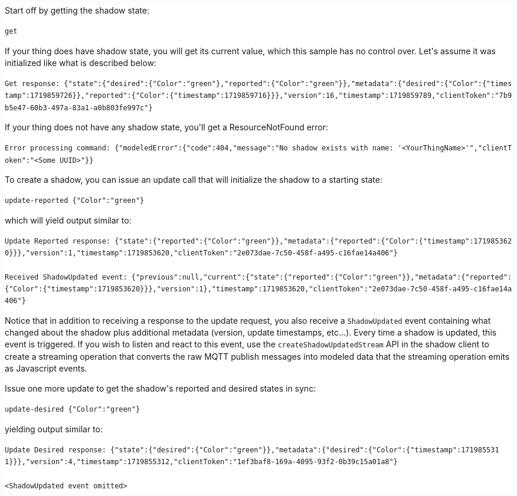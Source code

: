 Start off by getting the shadow state:

```
get
```

If your thing does have shadow state, you will get its current value, which this sample has no control over.  Let's assume it was initialized
like what is described below:

```
Get response: {"state":{"desired":{"Color":"green"},"reported":{"Color":"green"}},"metadata":{"desired":{"Color":{"timestamp":1719859726}},"reported":{"Color":{"timestamp":1719859716}}},"version":16,"timestamp":1719859789,"clientToken":"7b9b5e47-60b3-497a-83a1-a0b803fe997c"}
```

If your thing does not have any shadow state, you'll get a ResourceNotFound error:

```
Error processing command: {"modeledError":{"code":404,"message":"No shadow exists with name: '<YourThingName>'","clientToken":"<Some UUID>"}}
```

To create a shadow, you can issue an update call that will initialize the shadow to a starting state:

```
update-reported {"Color":"green"}
```

which will yield output similar to:

```
Update Reported response: {"state":{"reported":{"Color":"green"}},"metadata":{"reported":{"Color":{"timestamp":1719853620}}},"version":1,"timestamp":1719853620,"clientToken":"2e073dae-7c50-458f-a495-c16fae14a406"}

Received ShadowUpdated event: {"previous":null,"current":{"state":{"reported":{"Color":"green"}},"metadata":{"reported":{"Color":{"timestamp":1719853620}}},"version":1},"timestamp":1719853620,"clientToken":"2e073dae-7c50-458f-a495-c16fae14a406"}
```

Notice that in addition to receiving a response to the update request, you also receive a `ShadowUpdated` event containing what changed about 
the shadow plus additional metadata (version, update timestamps, etc...).  Every time a shadow is updated, this 
event is triggered.  If you wish to listen and react to this event, use the `createShadowUpdatedStream` API in the shadow client to create a 
streaming operation that converts the raw MQTT publish messages into modeled data that the streaming operation emits as Javascript events.

Issue one more update to get the shadow's reported and desired states in sync:

```
update-desired {"Color":"green"}
```

yielding output similar to:

```
Update Desired response: {"state":{"desired":{"Color":"green"}},"metadata":{"desired":{"Color":{"timestamp":1719855311}}},"version":4,"timestamp":1719855312,"clientToken":"1ef3baf8-169a-4095-93f2-0b39c15a01a8"}

<ShadowUpdated event omitted>
```
